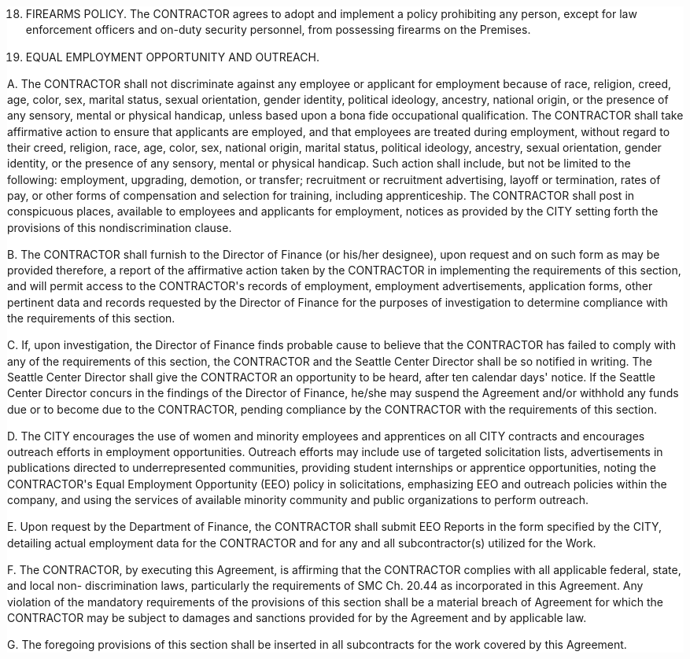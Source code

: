 18. FIREARMS POLICY. The CONTRACTOR agrees to adopt and implement a policy prohibiting any person, except for law enforcement officers and on-duty security personnel, from possessing firearms on the Premises.

 19. EQUAL EMPLOYMENT OPPORTUNITY AND OUTREACH.

 A. The CONTRACTOR shall not discriminate against any employee or applicant for employment because of race, religion, creed, age, color, sex, marital status, sexual orientation, gender identity, political ideology, ancestry, national origin, or the presence of any sensory, mental or physical handicap, unless based upon a bona fide occupational qualification. The CONTRACTOR shall take affirmative action to ensure that applicants are employed, and that employees are treated during employment, without regard to their creed, religion, race, age, color, sex, national origin, marital status, political ideology, ancestry, sexual orientation, gender identity, or the presence of any sensory, mental or physical handicap. Such action shall include, but not be limited to the following: employment, upgrading, demotion, or transfer; recruitment or recruitment advertising, layoff or termination, rates of pay, or other forms of compensation and selection for training, including apprenticeship. The CONTRACTOR shall post in conspicuous places, available to employees and applicants for employment, notices as provided by the CITY setting forth the provisions of this nondiscrimination clause.

 B. The CONTRACTOR shall furnish to the Director of Finance (or his/her designee), upon request and on such form as may be provided therefore, a report of the affirmative action taken by the CONTRACTOR in implementing the requirements of this section, and will permit access to the CONTRACTOR's records of employment, employment advertisements, application forms, other pertinent data and records requested by the Director of Finance for the purposes of investigation to determine compliance with the requirements of this section.

 C. If, upon investigation, the Director of Finance finds probable cause to believe that the CONTRACTOR has failed to comply with any of the requirements of this section, the CONTRACTOR and the Seattle Center Director shall be so notified in writing. The Seattle Center Director shall give the CONTRACTOR an opportunity to be heard, after ten calendar days' notice. If the Seattle Center Director concurs in the findings of the Director of Finance, he/she may suspend the Agreement and/or withhold any funds due or to become due to the CONTRACTOR, pending compliance by the CONTRACTOR with the requirements of this section.

 D. The CITY encourages the use of women and minority employees and apprentices on all CITY contracts and encourages outreach efforts in employment opportunities. Outreach efforts may include use of targeted solicitation lists, advertisements in publications directed to underrepresented communities, providing student internships or apprentice opportunities, noting the CONTRACTOR's Equal Employment Opportunity (EEO) policy in solicitations, emphasizing EEO and outreach policies within the company, and using the services of available minority community and public organizations to perform outreach.

 E. Upon request by the Department of Finance, the CONTRACTOR shall submit EEO Reports in the form specified by the CITY, detailing actual employment data for the CONTRACTOR and for any and all subcontractor(s) utilized for the Work.

 F. The CONTRACTOR, by executing this Agreement, is affirming that the CONTRACTOR complies with all applicable federal, state, and local non- discrimination laws, particularly the requirements of SMC Ch. 20.44 as incorporated in this Agreement. Any violation of the mandatory requirements of the provisions of this section shall be a material breach of Agreement for which the CONTRACTOR may be subject to damages and sanctions provided for by the Agreement and by applicable law.

 G. The foregoing provisions of this section shall be inserted in all subcontracts for the work covered by this Agreement.
